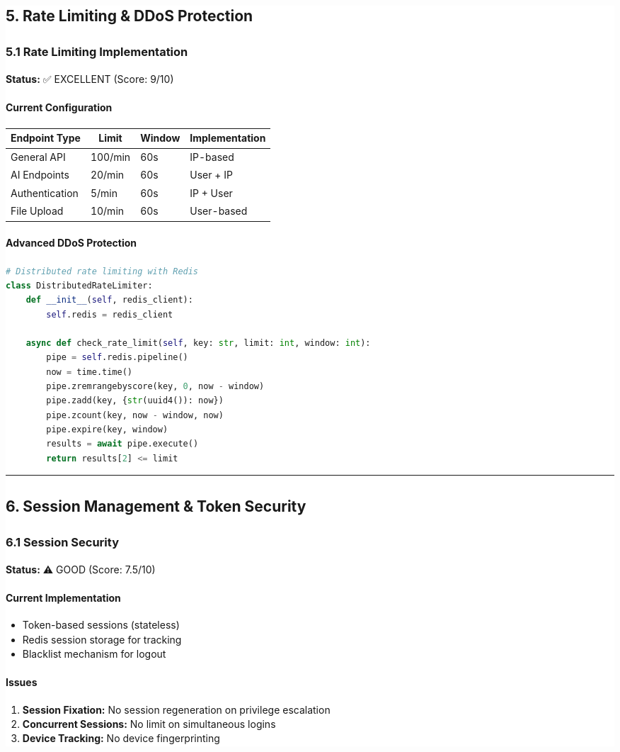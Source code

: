 
## 5. Rate Limiting & DDoS Protection

### 5.1 Rate Limiting Implementation
**Status:** ✅ EXCELLENT (Score: 9/10)

#### Current Configuration
| Endpoint Type | Limit | Window | Implementation |
|--------------|-------|--------|----------------|
| General API | 100/min | 60s | IP-based |
| AI Endpoints | 20/min | 60s | User + IP |
| Authentication | 5/min | 60s | IP + User |
| File Upload | 10/min | 60s | User-based |

#### Advanced DDoS Protection
```python
# Distributed rate limiting with Redis
class DistributedRateLimiter:
    def __init__(self, redis_client):
        self.redis = redis_client
    
    async def check_rate_limit(self, key: str, limit: int, window: int):
        pipe = self.redis.pipeline()
        now = time.time()
        pipe.zremrangebyscore(key, 0, now - window)
        pipe.zadd(key, {str(uuid4()): now})
        pipe.zcount(key, now - window, now)
        pipe.expire(key, window)
        results = await pipe.execute()
        return results[2] <= limit
```

---

## 6. Session Management & Token Security

### 6.1 Session Security
**Status:** ⚠️ GOOD (Score: 7.5/10)

#### Current Implementation
- Token-based sessions (stateless)
- Redis session storage for tracking
- Blacklist mechanism for logout

#### Issues
1. **Session Fixation:** No session regeneration on privilege escalation
2. **Concurrent Sessions:** No limit on simultaneous logins
3. **Device Tracking:** No device fingerprinting
